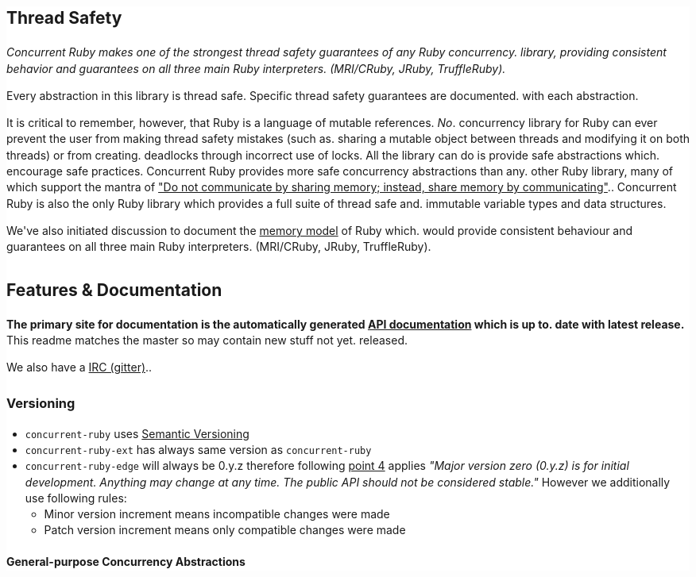 ## Thread Safety

*Concurrent Ruby makes one of the strongest thread safety guarantees of any Ruby concurrency.
library, providing consistent behavior and guarantees on all three main Ruby interpreters.
(MRI/CRuby, JRuby, TruffleRuby).*

Every abstraction in this library is thread safe.
Specific thread safety guarantees are documented.
with each abstraction.

It is critical to remember, however, that Ruby is a language of mutable references.
*No*.
concurrency library for Ruby can ever prevent the user from making thread safety mistakes (such as.
sharing a mutable object between threads and modifying it on both threads) or from creating.
deadlocks through incorrect use of locks.
All the library can do is provide safe abstractions which.
encourage safe practices.
Concurrent Ruby provides more safe concurrency abstractions than any.
other Ruby library, many of which support the mantra of 
["Do not communicate by sharing memory; instead, share memory by communicating"](https://blog.golang.org/share-memory-by-communicating)..
Concurrent Ruby is also the only Ruby library which provides a full suite of thread safe and.
immutable variable types and data structures.

We've also initiated discussion to document the [memory model](docs-source/synchronization.md) of Ruby which.
would provide consistent behaviour and guarantees on all three main Ruby interpreters.
(MRI/CRuby, JRuby, TruffleRuby).

## Features & Documentation

**The primary site for documentation is the automatically generated 
[API documentation](http://ruby-concurrency.github.io/concurrent-ruby/index.html) which is up to.
date with latest release.** This readme matches the master so may contain new stuff not yet.
released.

We also have a [IRC (gitter)](https://gitter.im/ruby-concurrency/concurrent-ruby)..

### Versioning

*   `concurrent-ruby` uses [Semantic Versioning](http://semver.org/)
*   `concurrent-ruby-ext` has always same version as `concurrent-ruby`
*   `concurrent-ruby-edge` will always be 0.y.z therefore following 
    [point 4](http://semver.org/#spec-item-4) applies *"Major version zero 
    (0.y.z) is for initial development. Anything may change at any time. The 
    public API should not be considered stable."* However we additionally use 
    following rules:
    *   Minor version increment means incompatible changes were made
    *   Patch version increment means only compatible changes were made


#### General-purpose Concurrency Abstractions
